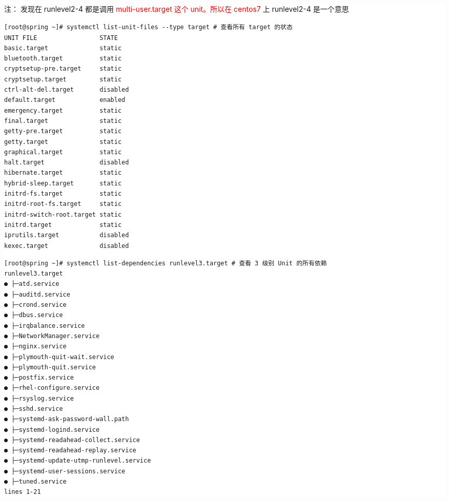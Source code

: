 注： 发现在 runlevel2-4 都是调用 <font color="#f00">multi-user.target 这个 unit。所以在 centos7</font> 上 runlevel2-4 是一个意思

```
[root@spring ~]# systemctl list-unit-files --type target # 查看所有 target 的状态
UNIT FILE                 STATE
basic.target              static
bluetooth.target          static
cryptsetup-pre.target     static
cryptsetup.target         static
ctrl-alt-del.target       disabled
default.target            enabled
emergency.target          static
final.target              static
getty-pre.target          static
getty.target              static
graphical.target          static
halt.target               disabled
hibernate.target          static
hybrid-sleep.target       static
initrd-fs.target          static
initrd-root-fs.target     static
initrd-switch-root.target static
initrd.target             static
iprutils.target           disabled
kexec.target              disabled
```

```
[root@spring ~]# systemctl list-dependencies runlevel3.target # 查看 3 级别 Unit 的所有依赖
runlevel3.target
● ├─atd.service
● ├─auditd.service
● ├─crond.service
● ├─dbus.service
● ├─irqbalance.service
● ├─NetworkManager.service
● ├─nginx.service
● ├─plymouth-quit-wait.service
● ├─plymouth-quit.service
● ├─postfix.service
● ├─rhel-configure.service
● ├─rsyslog.service
● ├─sshd.service
● ├─systemd-ask-password-wall.path
● ├─systemd-logind.service
● ├─systemd-readahead-collect.service
● ├─systemd-readahead-replay.service
● ├─systemd-update-utmp-runlevel.service
● ├─systemd-user-sessions.service
● ├─tuned.service
lines 1-21
```
